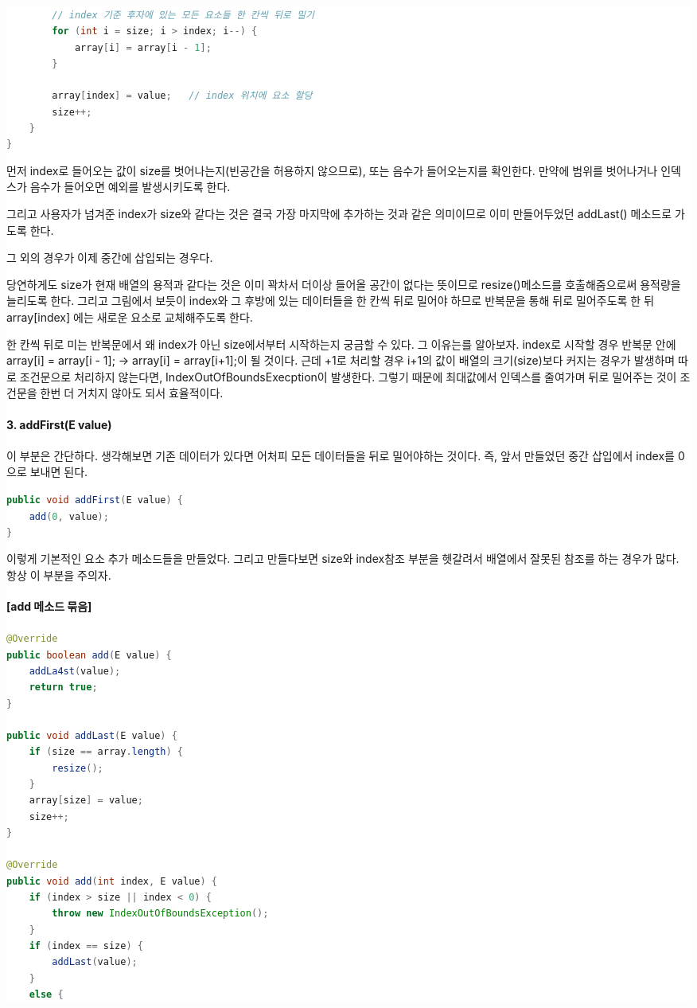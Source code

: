 ```java
		// index 기준 후자에 있는 모든 요소들 한 칸씩 뒤로 밀기
		for (int i = size; i > index; i--) {
			array[i] = array[i - 1];
		}
 
		array[index] = value;	// index 위치에 요소 할당
		size++;
	}
}
```

먼저 index로 들어오는 값이 size를 벗어나는지(빈공간을 허용하지 않으므로), 또는 음수가 들어오는지를 확인한다. 만약에 범위를 벗어나거나 인덱스가 음수가 들어오면 예외를 발생시키도록 한다.

그리고 사용자가 넘겨준 index가 size와 같다는 것은 결국 가장 마지막에 추가하는 것과 같은 의미이므로 이미 만들어두었던 addLast() 메소드로 가도록 한다.

그 외의 경우가 이제 중간에 삽입되는 경우다.

당연하게도 size가 현재 배열의 용적과 같다는 것은 이미 꽉차서 더이상 들어올 공간이 없다는 뜻이므로 resize()메소드를 호출해줌으로써 용적량을 늘리도록 한다. 그리고 그림에서 보듯이 index와 그 후방에 있는 데이터들을 한 칸씩 뒤로 밀어야 하므로 반복문을 통해 뒤로 밀어주도록 한 뒤 array[index] 에는 새로운 요소로 교체해주도록 한다.

한 칸씩 뒤로 미는 반복문에서 왜 index가 아닌 size에서부터 시작하는지 궁금할 수 있다. 그 이유는를 알아보자. index로 시작할 경우 반복문 안에 array[i] = array[i - 1]; -> array[i] = array[i+1];이 될 것이다. 근데 +1로 처리할 경우 i+1의 값이 배열의 크기(size)보다 커지는 경우가 발생하며 따로 조건문으로 처리하지 않는다면, IndexOutOfBoundsExecption이 발생한다. 그렇기 때문에 최대값에서 인덱스를 줄여가며 뒤로 밀어주는 것이 조건문을 한번 더 거치지 않아도 되서 효율적이다.



#### 3. addFirst(E value)

이 부분은 간단하다. 생각해보면 기존 데이터가 있다면 어처피 모든 데이터들을 뒤로 밀어야하는 것이다. 즉, 앞서 만들었던 중간 삽입에서 index를 0으로 보내면 된다.

```java
public void addFirst(E value) {
    add(0, value);
}
```



이렇게 기본적인 요소 추가 메소드들을 만들었다. 그리고 만들다보면 size와 index참조 부분을 헷갈려서 배열에서 잘못된 참조를 하는 경우가 많다. 항상 이 부분을 주의자.



#### **[add 메소드 묶음]**

```java
@Override
public boolean add(E value) {
	addLa4st(value);
	return true;
}
 
public void addLast(E value) {
	if (size == array.length) {
		resize();
	}
	array[size] = value;
	size++;
}
 
@Override
public void add(int index, E value) {
	if (index > size || index < 0) {
		throw new IndexOutOfBoundsException();
	}
	if (index == size) {
		addLast(value);
	} 
	else {
```